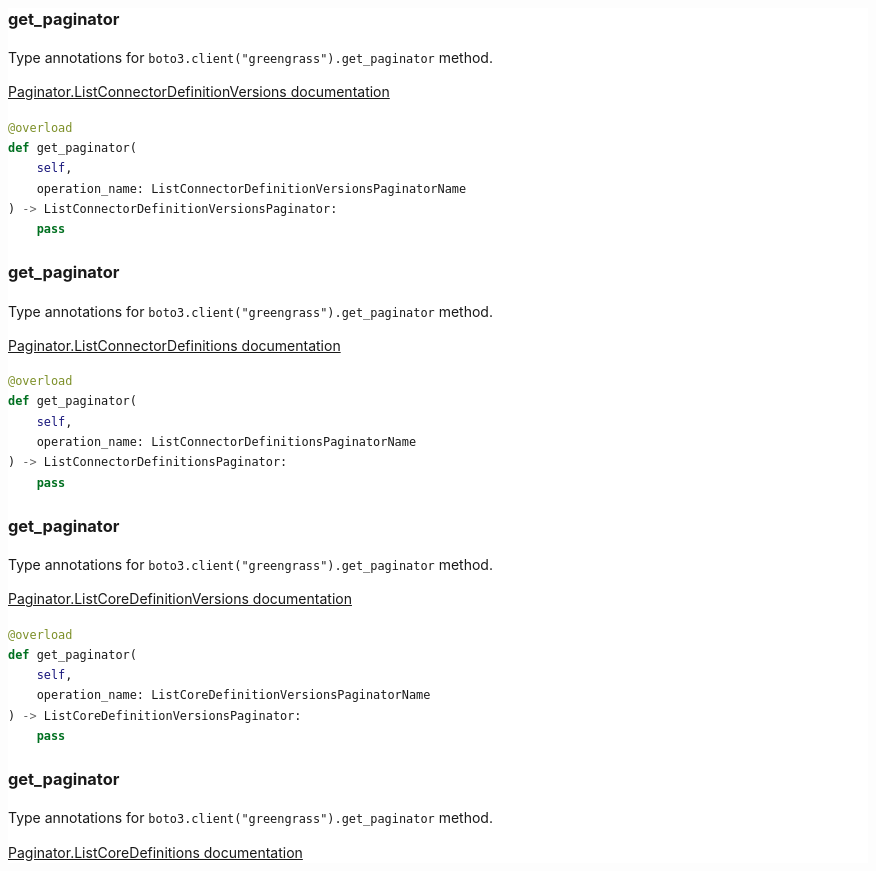 ### get_paginator

Type annotations for `boto3.client("greengrass").get_paginator` method.

[Paginator.ListConnectorDefinitionVersions documentation](https://boto3.amazonaws.com/v1/documentation/api/latest/reference/services/greengrass.html#Greengrass.Paginator.ListConnectorDefinitionVersions)

```python
@overload
def get_paginator(
    self,
    operation_name: ListConnectorDefinitionVersionsPaginatorName
) -> ListConnectorDefinitionVersionsPaginator:
    pass
```

### get_paginator

Type annotations for `boto3.client("greengrass").get_paginator` method.

[Paginator.ListConnectorDefinitions documentation](https://boto3.amazonaws.com/v1/documentation/api/latest/reference/services/greengrass.html#Greengrass.Paginator.ListConnectorDefinitions)

```python
@overload
def get_paginator(
    self,
    operation_name: ListConnectorDefinitionsPaginatorName
) -> ListConnectorDefinitionsPaginator:
    pass
```

### get_paginator

Type annotations for `boto3.client("greengrass").get_paginator` method.

[Paginator.ListCoreDefinitionVersions documentation](https://boto3.amazonaws.com/v1/documentation/api/latest/reference/services/greengrass.html#Greengrass.Paginator.ListCoreDefinitionVersions)

```python
@overload
def get_paginator(
    self,
    operation_name: ListCoreDefinitionVersionsPaginatorName
) -> ListCoreDefinitionVersionsPaginator:
    pass
```

### get_paginator

Type annotations for `boto3.client("greengrass").get_paginator` method.

[Paginator.ListCoreDefinitions documentation](https://boto3.amazonaws.com/v1/documentation/api/latest/reference/services/greengrass.html#Greengrass.Paginator.ListCoreDefinitions)
